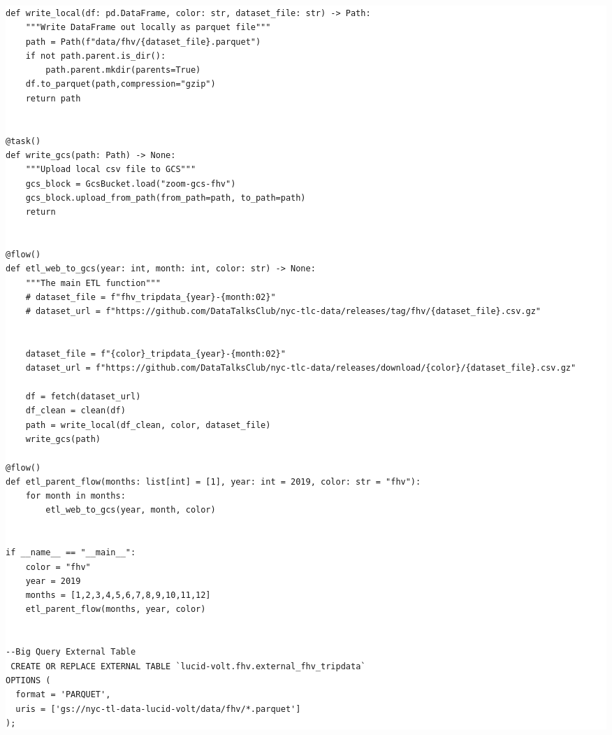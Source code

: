```
def write_local(df: pd.DataFrame, color: str, dataset_file: str) -> Path:
    """Write DataFrame out locally as parquet file"""
    path = Path(f"data/fhv/{dataset_file}.parquet")
    if not path.parent.is_dir():
        path.parent.mkdir(parents=True)
    df.to_parquet(path,compression="gzip")
    return path


@task()
def write_gcs(path: Path) -> None:
    """Upload local csv file to GCS"""
    gcs_block = GcsBucket.load("zoom-gcs-fhv")
    gcs_block.upload_from_path(from_path=path, to_path=path)
    return


@flow()
def etl_web_to_gcs(year: int, month: int, color: str) -> None:
    """The main ETL function"""
    # dataset_file = f"fhv_tripdata_{year}-{month:02}"
    # dataset_url = f"https://github.com/DataTalksClub/nyc-tlc-data/releases/tag/fhv/{dataset_file}.csv.gz"
    

    dataset_file = f"{color}_tripdata_{year}-{month:02}"
    dataset_url = f"https://github.com/DataTalksClub/nyc-tlc-data/releases/download/{color}/{dataset_file}.csv.gz"
    
    df = fetch(dataset_url)
    df_clean = clean(df)
    path = write_local(df_clean, color, dataset_file)
    write_gcs(path)
      
@flow()
def etl_parent_flow(months: list[int] = [1], year: int = 2019, color: str = "fhv"):
    for month in months:
        etl_web_to_gcs(year, month, color)


if __name__ == "__main__":
    color = "fhv"
    year = 2019
    months = [1,2,3,4,5,6,7,8,9,10,11,12]
    etl_parent_flow(months, year, color)
    

--Big Query External Table 
 CREATE OR REPLACE EXTERNAL TABLE `lucid-volt.fhv.external_fhv_tripdata`
OPTIONS (
  format = 'PARQUET',
  uris = ['gs://nyc-tl-data-lucid-volt/data/fhv/*.parquet']
);

```
 